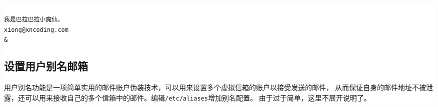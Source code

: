 ```

我是巴拉巴拉小魔仙。
xiong@xncoding.com
& 
```

## 设置用户别名邮箱

用户别名功能是一项简单实用的邮件账户伪装技术，可以用来设置多个虚拟信箱的账户以接受发送的邮件，
从而保证自身的邮件地址不被泄露，还可以用来接收自己的多个信箱中的邮件。编辑`/etc/aliases`增加别名配置。
由于过于简单，这里不展开说明了。
